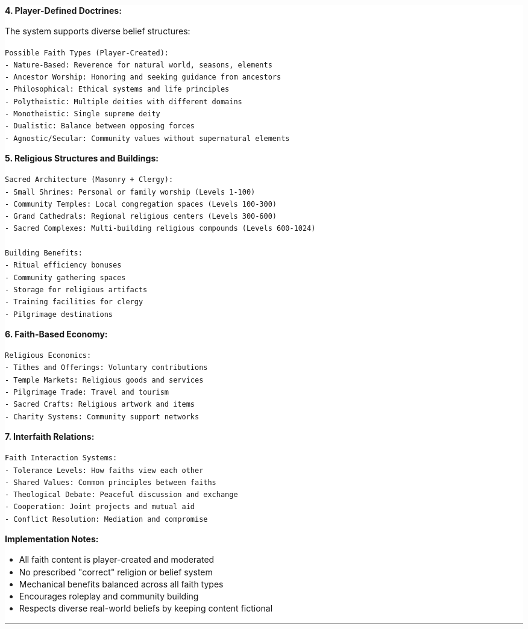 **4. Player-Defined Doctrines:**

The system supports diverse belief structures:

```
Possible Faith Types (Player-Created):
- Nature-Based: Reverence for natural world, seasons, elements
- Ancestor Worship: Honoring and seeking guidance from ancestors
- Philosophical: Ethical systems and life principles
- Polytheistic: Multiple deities with different domains
- Monotheistic: Single supreme deity
- Dualistic: Balance between opposing forces
- Agnostic/Secular: Community values without supernatural elements
```

**5. Religious Structures and Buildings:**

```
Sacred Architecture (Masonry + Clergy):
- Small Shrines: Personal or family worship (Levels 1-100)
- Community Temples: Local congregation spaces (Levels 100-300)
- Grand Cathedrals: Regional religious centers (Levels 300-600)
- Sacred Complexes: Multi-building religious compounds (Levels 600-1024)

Building Benefits:
- Ritual efficiency bonuses
- Community gathering spaces
- Storage for religious artifacts
- Training facilities for clergy
- Pilgrimage destinations
```

**6. Faith-Based Economy:**

```
Religious Economics:
- Tithes and Offerings: Voluntary contributions
- Temple Markets: Religious goods and services
- Pilgrimage Trade: Travel and tourism
- Sacred Crafts: Religious artwork and items
- Charity Systems: Community support networks
```

**7. Interfaith Relations:**

```
Faith Interaction Systems:
- Tolerance Levels: How faiths view each other
- Shared Values: Common principles between faiths
- Theological Debate: Peaceful discussion and exchange
- Cooperation: Joint projects and mutual aid
- Conflict Resolution: Mediation and compromise
```

**Implementation Notes:**
- All faith content is player-created and moderated
- No prescribed "correct" religion or belief system
- Mechanical benefits balanced across all faith types
- Encourages roleplay and community building
- Respects diverse real-world beliefs by keeping content fictional

---